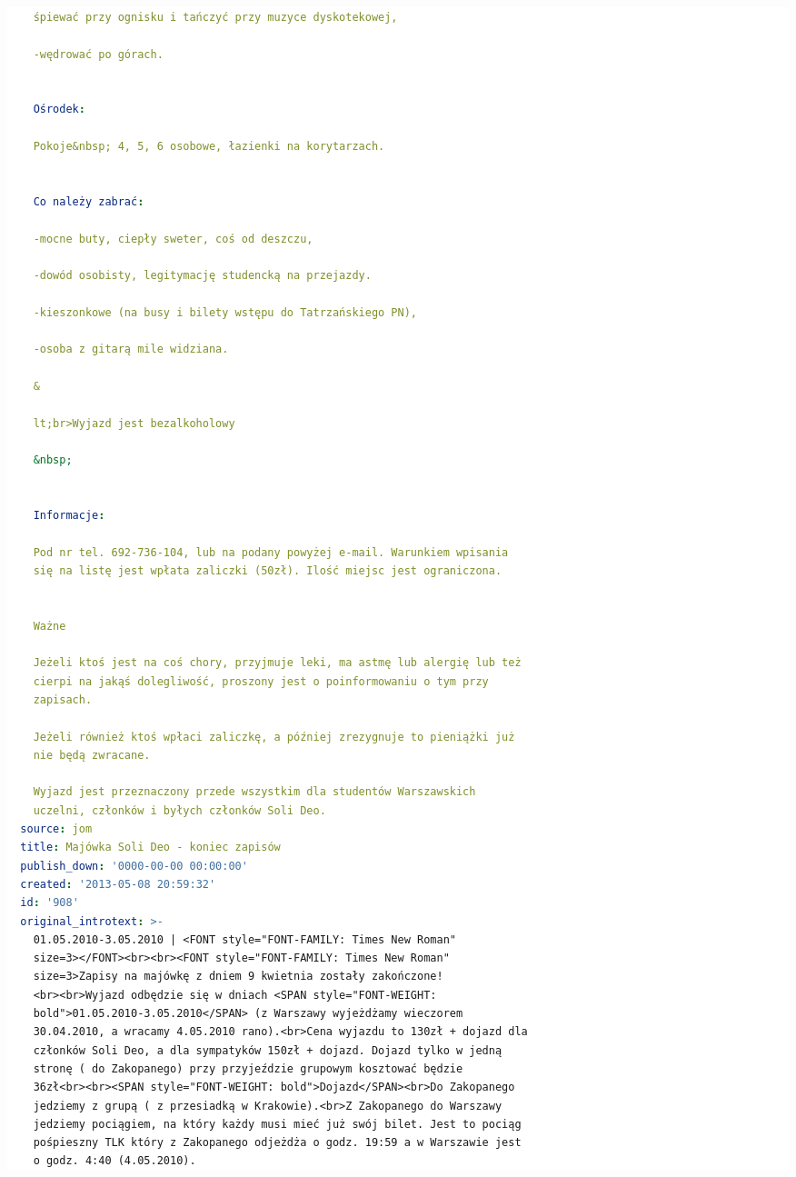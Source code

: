 ```yaml
    śpiewać przy ognisku i tańczyć przy muzyce dyskotekowej,

    -wędrować po górach. 


    Ośrodek:

    Pokoje&nbsp; 4, 5, 6 osobowe, łazienki na korytarzach.


    Co należy zabrać:

    -mocne buty, ciepły sweter, coś od deszczu, 

    -dowód osobisty, legitymację studencką na przejazdy. 

    -kieszonkowe (na busy i bilety wstępu do Tatrzańskiego PN),

    -osoba z gitarą mile widziana.

    &

    lt;br>Wyjazd jest bezalkoholowy 

    &nbsp;


    Informacje:

    Pod nr tel. 692-736-104, lub na podany powyżej e-mail. Warunkiem wpisania
    się na listę jest wpłata zaliczki (50zł). Ilość miejsc jest ograniczona.


    Ważne

    Jeżeli ktoś jest na coś chory, przyjmuje leki, ma astmę lub alergię lub też
    cierpi na jakąś dolegliwość, proszony jest o poinformowaniu o tym przy
    zapisach.

    Jeżeli również ktoś wpłaci zaliczkę, a później zrezygnuje to pieniążki już
    nie będą zwracane. 

    Wyjazd jest przeznaczony przede wszystkim dla studentów Warszawskich
    uczelni, członków i byłych członków Soli Deo. 
  source: jom
  title: Majówka Soli Deo - koniec zapisów
  publish_down: '0000-00-00 00:00:00'
  created: '2013-05-08 20:59:32'
  id: '908'
  original_introtext: >-
    01.05.2010-3.05.2010 | <FONT style="FONT-FAMILY: Times New Roman"
    size=3></FONT><br><br><FONT style="FONT-FAMILY: Times New Roman"
    size=3>Zapisy na majówkę z dniem 9 kwietnia zostały zakończone!
    <br><br>Wyjazd odbędzie się w dniach <SPAN style="FONT-WEIGHT:
    bold">01.05.2010-3.05.2010</SPAN> (z Warszawy wyjeżdżamy wieczorem
    30.04.2010, a wracamy 4.05.2010 rano).<br>Cena wyjazdu to 130zł + dojazd dla
    członków Soli Deo, a dla sympatyków 150zł + dojazd. Dojazd tylko w jedną
    stronę ( do Zakopanego) przy przyjeździe grupowym kosztować będzie
    36zł<br><br><SPAN style="FONT-WEIGHT: bold">Dojazd</SPAN><br>Do Zakopanego
    jedziemy z grupą ( z przesiadką w Krakowie).<br>Z Zakopanego do Warszawy
    jedziemy pociągiem, na który każdy musi mieć już swój bilet. Jest to pociąg
    pośpieszny TLK który z Zakopanego odjeżdża o godz. 19:59 a w Warszawie jest
    o godz. 4:40 (4.05.2010). 
```